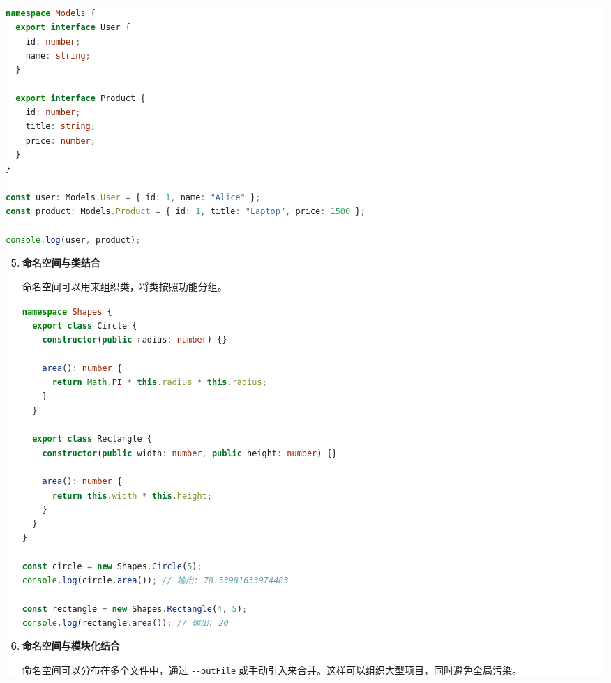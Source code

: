    ```ts
   namespace Models {
     export interface User {
       id: number;
       name: string;
     }
   
     export interface Product {
       id: number;
       title: string;
       price: number;
     }
   }
   
   const user: Models.User = { id: 1, name: "Alice" };
   const product: Models.Product = { id: 1, title: "Laptop", price: 1500 };
   
   console.log(user, product);
   ```

5. **命名空间与类结合**

   命名空间可以用来组织类，将类按照功能分组。

   ```ts
   namespace Shapes {
     export class Circle {
       constructor(public radius: number) {}
   
       area(): number {
         return Math.PI * this.radius * this.radius;
       }
     }
   
     export class Rectangle {
       constructor(public width: number, public height: number) {}
   
       area(): number {
         return this.width * this.height;
       }
     }
   }
   
   const circle = new Shapes.Circle(5);
   console.log(circle.area()); // 输出: 78.53981633974483
   
   const rectangle = new Shapes.Rectangle(4, 5);
   console.log(rectangle.area()); // 输出: 20
   
   ```

6. **命名空间与模块化结合**

   命名空间可以分布在多个文件中，通过 `--outFile` 或手动引入来合并。这样可以组织大型项目，同时避免全局污染。
